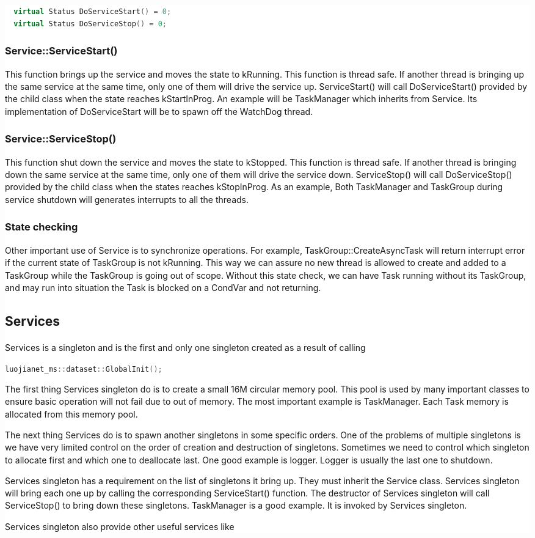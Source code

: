 ```cpp
  virtual Status DoServiceStart() = 0;
  virtual Status DoServiceStop() = 0;
```

### Service::ServiceStart()

This function brings up the service and moves the state to kRunning. This function is thread safe. If another thread is bringing up the same service at the same time, only one of them will drive the service up. ServiceStart() will call DoServiceStart() provided by the child class when the state reaches kStartInProg.
An example will be TaskManager which inherits from Service. Its implementation of DoServiceStart will be to spawn off the WatchDog thread.

### Service::ServiceStop()

This function shut down the service and moves the state to kStopped. This function is thread safe. If another thread is bringing down the same service at the same time, only one of them will drive the service down. ServiceStop() will call DoServiceStop() provided by the child class when the states reaches kStopInProg.
As an example, Both TaskManager and TaskGroup during service shutdown will generates interrupts to all the threads.

### State checking

Other important use of Service is to synchronize operations. For example, TaskGroup::CreateAsyncTask will return interrupt error if the current state of TaskGroup is not kRunning. This way we can assure no new thread is allowed to create and added to a TaskGroup while the TaskGroup is going out of scope. Without this state check, we can have Task running without its TaskGroup, and may run into situation the Task is blocked on a CondVar and not returning.

## Services

Services is a singleton and is the first and only one singleton created as a result of calling

```cpp
luojianet_ms::dataset::GlobalInit();
```

The first thing Services singleton do is to create a small 16M circular memory pool. This pool is used by many important classes to ensure basic operation will not fail due to out of memory. The most important example is TaskManager. Each Task memory is allocated from this memory pool.

The next thing Services do is to spawn another singletons in some specific orders. One of the problems of multiple singletons is we have very limited control on the order of creation and destruction of singletons. Sometimes we need to control which singleton to allocate first and which one to deallocate last. One good example is logger. Logger is usually the last one to shutdown.

Services singleton has a requirement on the list of singletons it bring up. They must inherit the Service class. Services singleton will bring each one up by calling the corresponding ServiceStart() function. The destructor of Services singleton will call ServiceStop() to bring down these singletons. TaskManager is a good example. It is invoked by Services singleton.

Services singleton also provide other useful services like
